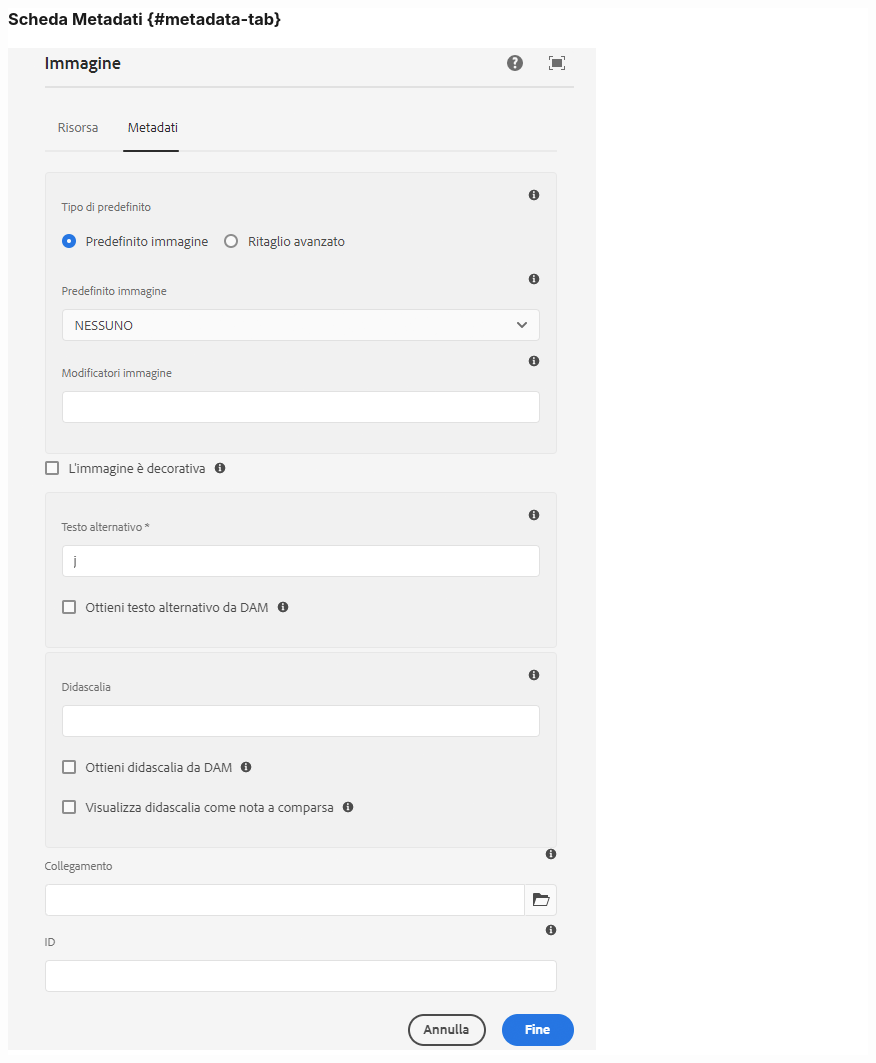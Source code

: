 ### Scheda Metadati {#metadata-tab}

![Scheda Metadati della finestra di dialogo per configurazione del componente Immagine](/help/assets/image-configure-metadata.png)
